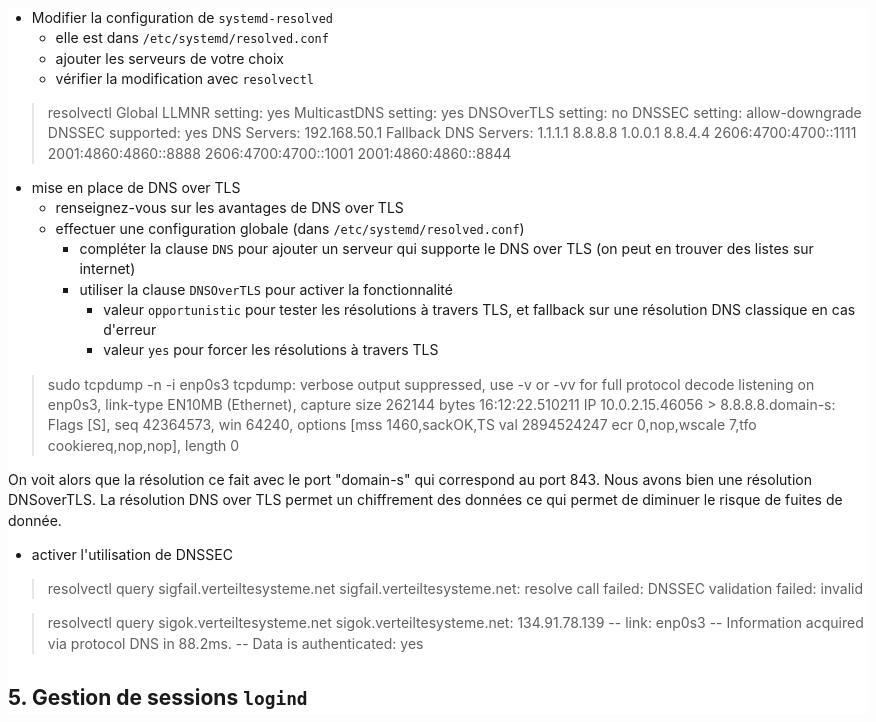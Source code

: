  - Modifier la configuration de `systemd-resolved`
   -   elle est dans `/etc/systemd/resolved.conf`
   -   ajouter les serveurs de votre choix
   -   vérifier la modification avec `resolvectl`

> resolvectl
Global
       LLMNR setting: yes
MulticastDNS setting: yes
  DNSOverTLS setting: no
      DNSSEC setting: allow-downgrade
    DNSSEC supported: yes
         DNS Servers: 192.168.50.1
Fallback DNS Servers: 1.1.1.1
                      8.8.8.8
                      1.0.0.1
                      8.8.4.4
                      2606:4700:4700::1111
                      2001:4860:4860::8888
                      2606:4700:4700::1001
                      2001:4860:4860::8844

- mise en place de DNS over TLS
  -   renseignez-vous sur les avantages de DNS over TLS
  -   effectuer une configuration globale (dans `/etc/systemd/resolved.conf`)
      -   compléter la clause `DNS` pour ajouter un serveur qui supporte le DNS over TLS (on peut en trouver des listes sur internet)
      -   utiliser la clause `DNSOverTLS` pour activer la fonctionnalité
          -   valeur `opportunistic` pour tester les résolutions à travers TLS, et fallback sur une résolution DNS classique en cas d'erreur
          -   valeur `yes` pour forcer les résolutions à travers TLS

>sudo tcpdump -n -i enp0s3
tcpdump: verbose output suppressed, use -v or -vv for full protocol decode
listening on enp0s3, link-type EN10MB (Ethernet), capture size 262144 bytes
16:12:22.510211 IP 10.0.2.15.46056 > 8.8.8.8.domain-s: Flags [S], seq 42364573, win 64240, options [mss 1460,sackOK,TS val 2894524247 ecr 0,nop,wscale 7,tfo  cookiereq,nop,nop], length 0

On voit alors que la résolution ce fait avec le port "domain-s" qui correspond au port 843. Nous avons bien une résolution DNSoverTLS.
La résolution DNS over TLS permet un chiffrement des données ce qui permet de diminuer le risque de fuites de donnée.

 - activer l'utilisation de DNSSEC
>resolvectl query sigfail.verteiltesysteme.net
sigfail.verteiltesysteme.net: resolve call failed: DNSSEC validation failed: invalid

>resolvectl query sigok.verteiltesysteme.net
sigok.verteiltesysteme.net: 134.91.78.139      -- link: enp0s3
-- Information acquired via protocol DNS in 88.2ms.
-- Data is authenticated: yes

## 5. Gestion de sessions `logind`
